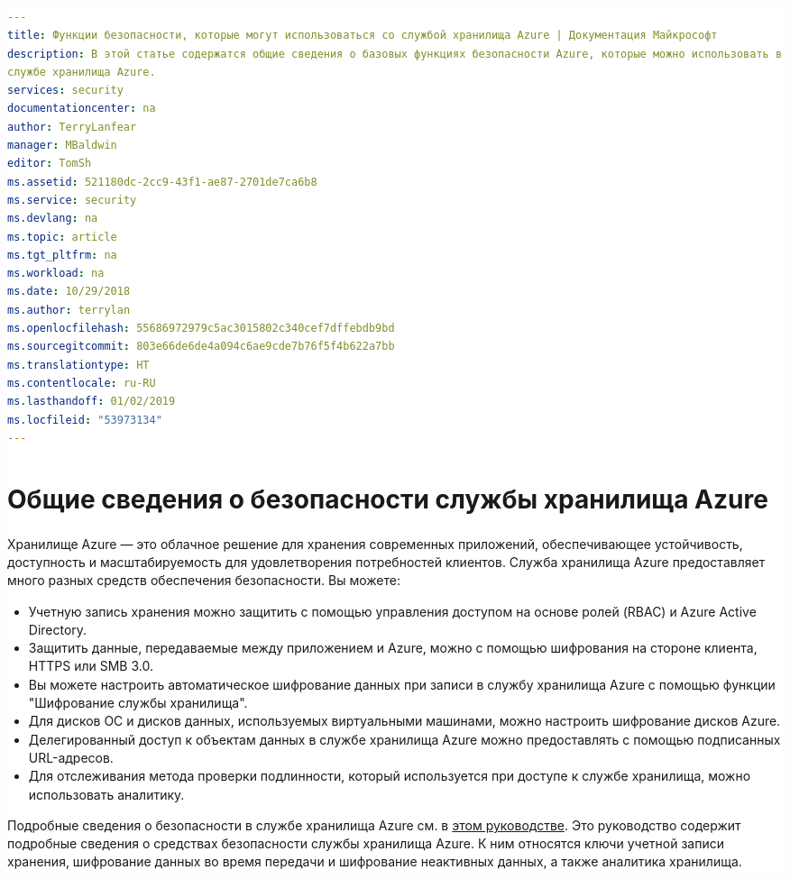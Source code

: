 ```yaml
---
title: Функции безопасности, которые могут использоваться со службой хранилища Azure | Документация Майкрософт
description: В этой статье содержатся общие сведения о базовых функциях безопасности Azure, которые можно использовать в службе хранилища Azure.
services: security
documentationcenter: na
author: TerryLanfear
manager: MBaldwin
editor: TomSh
ms.assetid: 521180dc-2cc9-43f1-ae87-2701de7ca6b8
ms.service: security
ms.devlang: na
ms.topic: article
ms.tgt_pltfrm: na
ms.workload: na
ms.date: 10/29/2018
ms.author: terrylan
ms.openlocfilehash: 55686972979c5ac3015802c340cef7dffebdb9bd
ms.sourcegitcommit: 803e66de6de4a094c6ae9cde7b76f5f4b622a7bb
ms.translationtype: HT
ms.contentlocale: ru-RU
ms.lasthandoff: 01/02/2019
ms.locfileid: "53973134"
---
```

# <a name="azure-storage-security-overview"></a>Общие сведения о безопасности службы хранилища Azure

Хранилище Azure — это облачное решение для хранения современных приложений, обеспечивающее устойчивость, доступность и масштабируемость для удовлетворения потребностей клиентов. Служба хранилища Azure предоставляет много разных средств обеспечения безопасности. Вы можете:

* Учетную запись хранения можно защитить с помощью управления доступом на основе ролей (RBAC) и Azure Active Directory.
* Защитить данные, передаваемые между приложением и Azure, можно с помощью шифрования на стороне клиента, HTTPS или SMB 3.0.
* Вы можете настроить автоматическое шифрование данных при записи в службу хранилища Azure с помощью функции "Шифрование службы хранилища".
* Для дисков ОС и дисков данных, используемых виртуальными машинами, можно настроить шифрование дисков Azure.
* Делегированный доступ к объектам данных в службе хранилища Azure можно предоставлять с помощью подписанных URL-адресов.
* Для отслеживания метода проверки подлинности, который используется при доступе к службе хранилища, можно использовать аналитику.

Подробные сведения о безопасности в службе хранилища Azure см. в [этом руководстве](../storage/common/storage-security-guide.md). Это руководство содержит подробные сведения о средствах безопасности службы хранилища Azure. К ним относятся ключи учетной записи хранения, шифрование данных во время передачи и шифрование неактивных данных, а также аналитика хранилища.
